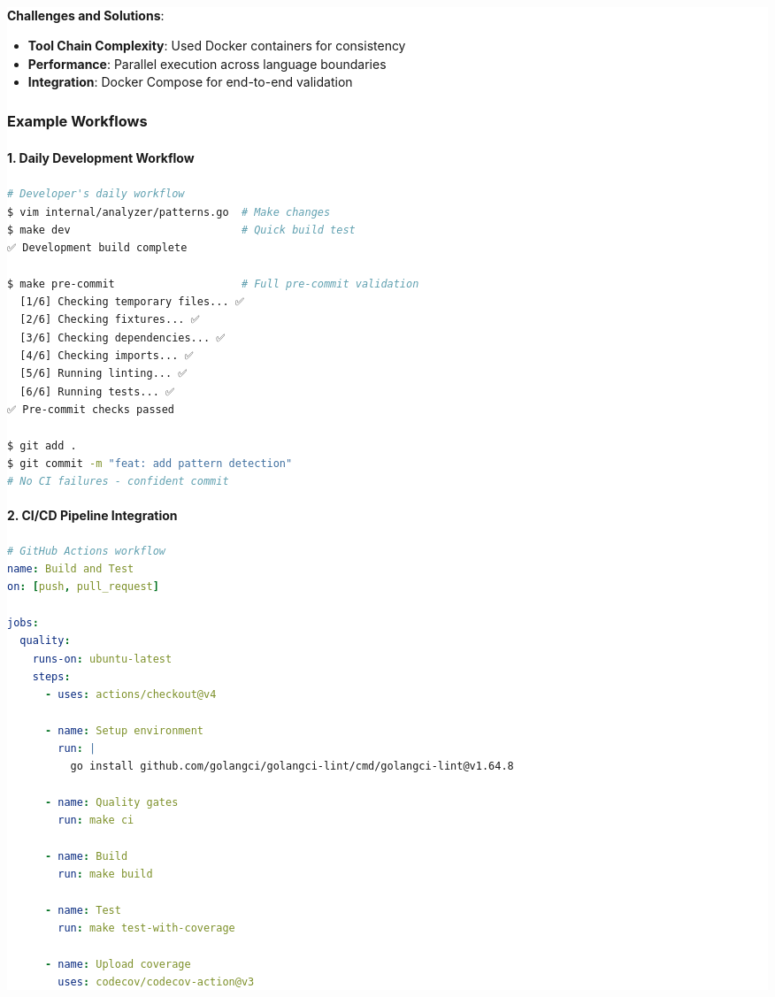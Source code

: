 **Challenges and Solutions**:
- **Tool Chain Complexity**: Used Docker containers for consistency
- **Performance**: Parallel execution across language boundaries
- **Integration**: Docker Compose for end-to-end validation

### Example Workflows

#### 1. Daily Development Workflow

```bash
# Developer's daily workflow
$ vim internal/analyzer/patterns.go  # Make changes
$ make dev                           # Quick build test
✅ Development build complete

$ make pre-commit                    # Full pre-commit validation
  [1/6] Checking temporary files... ✅
  [2/6] Checking fixtures... ✅
  [3/6] Checking dependencies... ✅
  [4/6] Checking imports... ✅
  [5/6] Running linting... ✅
  [6/6] Running tests... ✅
✅ Pre-commit checks passed

$ git add .
$ git commit -m "feat: add pattern detection"
# No CI failures - confident commit
```

#### 2. CI/CD Pipeline Integration

```yaml
# GitHub Actions workflow
name: Build and Test
on: [push, pull_request]

jobs:
  quality:
    runs-on: ubuntu-latest
    steps:
      - uses: actions/checkout@v4

      - name: Setup environment
        run: |
          go install github.com/golangci/golangci-lint/cmd/golangci-lint@v1.64.8

      - name: Quality gates
        run: make ci

      - name: Build
        run: make build

      - name: Test
        run: make test-with-coverage

      - name: Upload coverage
        uses: codecov/codecov-action@v3
```
